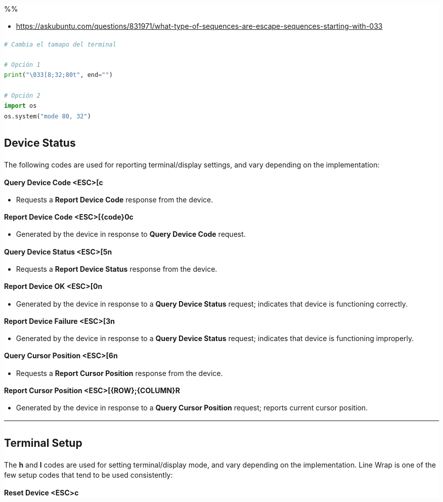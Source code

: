 %%
- <https://askubuntu.com/questions/831971/what-type-of-sequences-are-escape-sequences-starting-with-033>

```python
# Cambia el tamapo del terminal

# Opción 1
print("\033[8;32;80t", end="")

# Opción 2
import os
os.system("mode 80, 32")
```

## Device Status

The following codes are used for reporting terminal/display settings, and vary depending on the implementation:

**Query Device Code	\<ESC>\[c**

- Requests a **Report Device Code** response from the device.

**Report Device Code	\<ESC>\[{code}0c**

- Generated by the device in response to **Query Device Code** request.

**Query Device Status	\<ESC>\[5n**

- Requests a **Report Device Status** response from the device.

**Report Device OK	\<ESC>\[0n**

- Generated by the device in response to a **Query Device Status** request; indicates that device is functioning correctly.

**Report Device Failure	\<ESC>\[3n**

- Generated by the device in response to a **Query Device Status** request; indicates that device is functioning improperly.

**Query Cursor Position	\<ESC>\[6n**

- Requests a **Report Cursor Position** response from the device.

**Report Cursor Position	\<ESC>\[{ROW};{COLUMN}R**

- Generated by the device in response to a **Query Cursor Position** request; reports current cursor position.

---

## Terminal Setup

The **h** and **l** codes are used for setting terminal/display mode, and vary depending on the implementation. Line Wrap is one of the few setup codes that tend to be used consistently:

**Reset Device		\<ESC>c**
